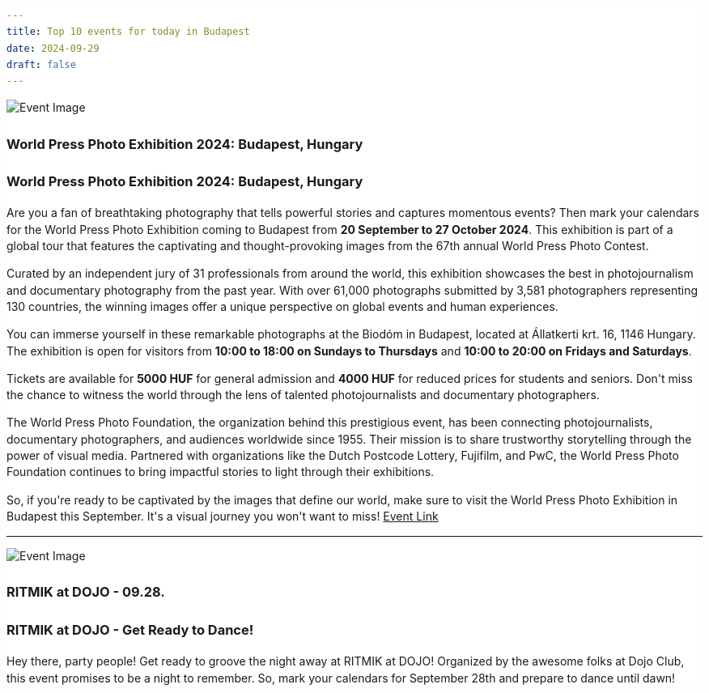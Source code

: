 ```yaml
---
title: Top 10 events for today in Budapest
date: 2024-09-29
draft: false
---
```


![Event Image](https://scontent-cdg4-2.xx.fbcdn.net/v/t39.30808-6/453234887_1079768283519067_8224867178223583682_n.jpg?stp=dst-jpg_s960x960&_nc_cat=101&ccb=1-7&_nc_sid=75d36f&_nc_ohc=wyWWjIx2BREQ7kNvgFitr_C&_nc_ht=scontent-cdg4-2.xx&_nc_gid=APraC40xwWo4FDSJxLycBCo&oh=00_AYADseWLQx3aF9MxZWI5qW1rj_e6baC8ym4z2LAXvhgy1w&oe=66FE8B90)

 ### World Press Photo Exhibition 2024: Budapest, Hungary

### World Press Photo Exhibition 2024: Budapest, Hungary

Are you a fan of breathtaking photography that tells powerful stories and captures momentous events? Then mark your calendars for the World Press Photo Exhibition coming to Budapest from **20 September to 27 October 2024**. This exhibition is part of a global tour that features the captivating and thought-provoking images from the 67th annual World Press Photo Contest.

Curated by an independent jury of 31 professionals from around the world, this exhibition showcases the best in photojournalism and documentary photography from the past year. With over 61,000 photographs submitted by 3,581 photographers representing 130 countries, the winning images offer a unique perspective on global events and human experiences.

You can immerse yourself in these remarkable photographs at the Biodóm in Budapest, located at Állatkerti krt. 16, 1146 Hungary. The exhibition is open for visitors from **10:00 to 18:00 on Sundays to Thursdays** and **10:00 to 20:00 on Fridays and Saturdays**. 

Tickets are available for **5000 HUF** for general admission and **4000 HUF** for reduced prices for students and seniors. Don't miss the chance to witness the world through the lens of talented photojournalists and documentary photographers.

The World Press Photo Foundation, the organization behind this prestigious event, has been connecting photojournalists, documentary photographers, and audiences worldwide since 1955. Their mission is to share trustworthy storytelling through the power of visual media. Partnered with organizations like the Dutch Postcode Lottery, Fujifilm, and PwC, the World Press Photo Foundation continues to bring impactful stories to light through their exhibitions.

So, if you're ready to be captivated by the images that define our world, make sure to visit the World Press Photo Exhibition in Budapest this September. It's a visual journey you won't want to miss!
[Event Link](https://facebook.com/events/496137742816634)

---
![Event Image](None)

 ### RITMIK at DOJO - 09.28.

### RITMIK at DOJO - Get Ready to Dance!

Hey there, party people! Get ready to groove the night away at RITMIK at DOJO! Organized by the awesome folks at Dojo Club, this event promises to be a night to remember. So, mark your calendars for September 28th and prepare to dance until dawn!
